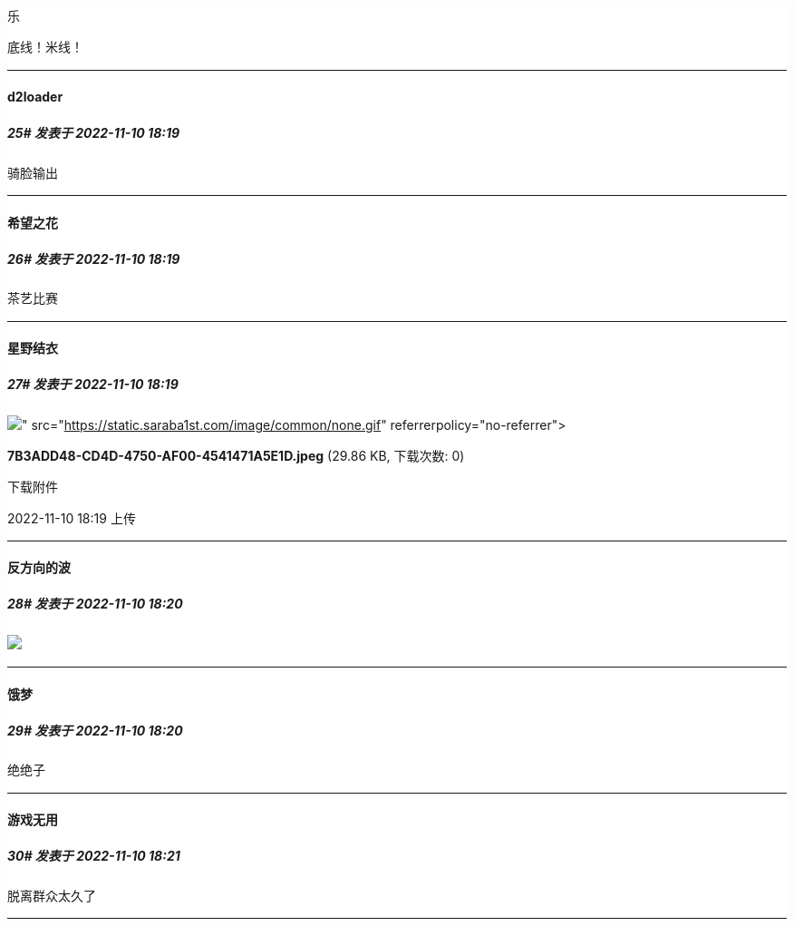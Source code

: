 乐

底线！米线！

*****

####  d2loader  
##### 25#       发表于 2022-11-10 18:19

骑脸输出

*****

####  希望之花  
##### 26#       发表于 2022-11-10 18:19

茶艺比赛

*****

####  星野结衣  
##### 27#       发表于 2022-11-10 18:19

<img src="https://img.saraba1st.com/forum/202211/10/181948htpjxd37muugxtty.jpeg" referrerpolicy="no-referrer">" src="https://static.saraba1st.com/image/common/none.gif" referrerpolicy="no-referrer">

<strong>7B3ADD48-CD4D-4750-AF00-4541471A5E1D.jpeg</strong> (29.86 KB, 下载次数: 0)

下载附件

2022-11-10 18:19 上传

*****

####  反方向的波  
##### 28#       发表于 2022-11-10 18:20

<img src="https://static.saraba1st.com/image/smiley/face2017/243.gif" referrerpolicy="no-referrer">

*****

####  饿梦  
##### 29#       发表于 2022-11-10 18:20

绝绝子

*****

####  游戏无用  
##### 30#       发表于 2022-11-10 18:21

脱离群众太久了



*****
